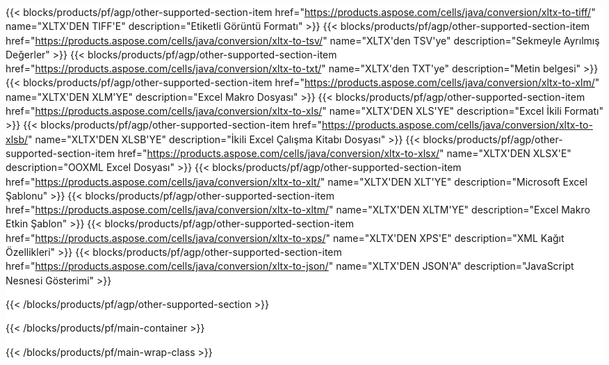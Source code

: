 {{< blocks/products/pf/agp/other-supported-section-item href="https://products.aspose.com/cells/java/conversion/xltx-to-tiff/" name="XLTX\'DEN TIFF\'E" description="Etiketli Görüntü Formatı" >}}
{{< blocks/products/pf/agp/other-supported-section-item href="https://products.aspose.com/cells/java/conversion/xltx-to-tsv/" name="XLTX\'den TSV\'ye" description="Sekmeyle Ayrılmış Değerler" >}}
{{< blocks/products/pf/agp/other-supported-section-item href="https://products.aspose.com/cells/java/conversion/xltx-to-txt/" name="XLTX\'den TXT\'ye" description="Metin belgesi" >}}
{{< blocks/products/pf/agp/other-supported-section-item href="https://products.aspose.com/cells/java/conversion/xltx-to-xlm/" name="XLTX\'DEN XLM\'YE" description="Excel Makro Dosyası" >}}
{{< blocks/products/pf/agp/other-supported-section-item href="https://products.aspose.com/cells/java/conversion/xltx-to-xls/" name="XLTX\'DEN XLS\'YE" description="Excel İkili Formatı" >}}
{{< blocks/products/pf/agp/other-supported-section-item href="https://products.aspose.com/cells/java/conversion/xltx-to-xlsb/" name="XLTX\'DEN XLSB\'YE" description="İkili Excel Çalışma Kitabı Dosyası" >}}
{{< blocks/products/pf/agp/other-supported-section-item href="https://products.aspose.com/cells/java/conversion/xltx-to-xlsx/" name="XLTX\'DEN XLSX\'E" description="OOXML Excel Dosyası" >}}
{{< blocks/products/pf/agp/other-supported-section-item href="https://products.aspose.com/cells/java/conversion/xltx-to-xlt/" name="XLTX\'DEN XLT\'YE" description="Microsoft Excel Şablonu" >}}
{{< blocks/products/pf/agp/other-supported-section-item href="https://products.aspose.com/cells/java/conversion/xltx-to-xltm/" name="XLTX\'DEN XLTM\'YE" description="Excel Makro Etkin Şablon" >}}
{{< blocks/products/pf/agp/other-supported-section-item href="https://products.aspose.com/cells/java/conversion/xltx-to-xps/" name="XLTX\'DEN XPS\'E" description="XML Kağıt Özellikleri" >}}
{{< blocks/products/pf/agp/other-supported-section-item href="https://products.aspose.com/cells/java/conversion/xltx-to-json/" name="XLTX\'DEN JSON\'A" description="JavaScript Nesnesi Gösterimi" >}}

{{< /blocks/products/pf/agp/other-supported-section >}}

{{< /blocks/products/pf/main-container >}}
    
{{< /blocks/products/pf/main-wrap-class >}}